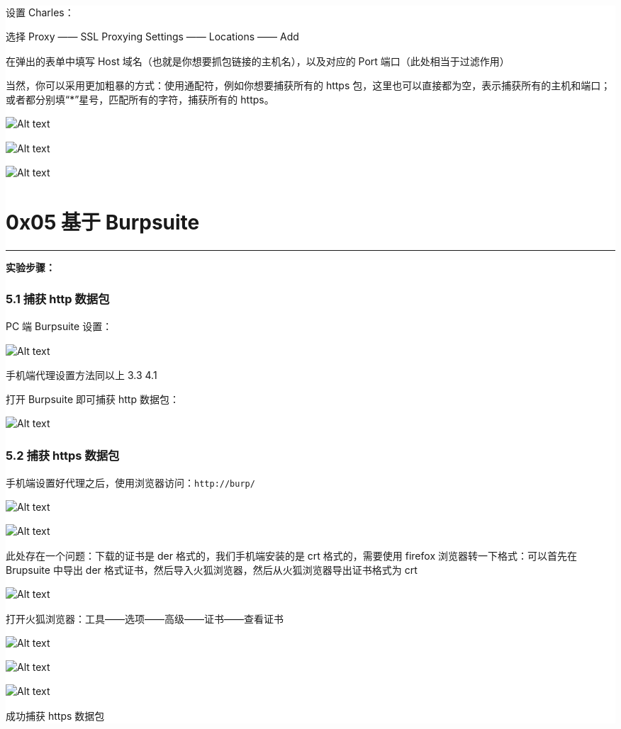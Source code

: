 设置 Charles：

选择 Proxy —— SSL Proxying Settings —— Locations —— Add

在弹出的表单中填写 Host 域名（也就是你想要抓包链接的主机名），以及对应的 Port 端口（此处相当于过滤作用）

当然，你可以采用更加粗暴的方式：使用通配符，例如你想要捕获所有的 https 包，这里也可以直接都为空，表示捕获所有的主机和端口；或者都分别填“*”星号，匹配所有的字符，捕获所有的 https。

![Alt text](http://drops.javaweb.org/uploads/images/1fd288c818eaec8fcc37b95b51492b590182a74e.jpg)

![Alt text](http://drops.javaweb.org/uploads/images/c2af40cc916d906b700d6aee85f1c2c9ab8576cc.jpg)

![Alt text](http://drops.javaweb.org/uploads/images/6ebc986c4ddc709a18ffba4a6c254ca6588f952d.jpg)

0x05 基于 Burpsuite
=================

* * *

**实验步骤：**

### 5.1 捕获 http 数据包

PC 端 Burpsuite 设置：

![Alt text](http://drops.javaweb.org/uploads/images/63eefc0c167bf69783621667cdf9d93126cc2a1e.jpg)

手机端代理设置方法同以上 3.3 4.1

打开 Burpsuite 即可捕获 http 数据包：

![Alt text](http://drops.javaweb.org/uploads/images/fbd74959e41c3e2d7c2c4885b80c869a3fa7e96b.jpg)

### 5.2 捕获 https 数据包

手机端设置好代理之后，使用浏览器访问：`http://burp/`

![Alt text](http://drops.javaweb.org/uploads/images/e5be48e742edcebd017ff1a7b5bd6d577ec8532b.jpg)

![Alt text](http://drops.javaweb.org/uploads/images/a05a7bee4d8e57ab248a45d9f45daaf8249d08cc.jpg)

此处存在一个问题：下载的证书是 der 格式的，我们手机端安装的是 crt 格式的，需要使用 firefox 浏览器转一下格式：可以首先在 Brupsuite 中导出 der 格式证书，然后导入火狐浏览器，然后从火狐浏览器导出证书格式为 crt

![Alt text](http://drops.javaweb.org/uploads/images/2de1636ea37e2420d07d915850d15834dd683fa7.jpg)

打开火狐浏览器：工具——选项——高级——证书——查看证书

![Alt text](http://drops.javaweb.org/uploads/images/efcfa9703fa1c0e0afd23cd5601a2a2f33da1805.jpg)

![Alt text](http://drops.javaweb.org/uploads/images/bfe6f8ae0d0bc30b974f911e0c909d252e06b3c5.jpg)

![Alt text](http://drops.javaweb.org/uploads/images/077218ca3bc04278e1a825e4bd320b454409a48b.jpg)

成功捕获 https 数据包
